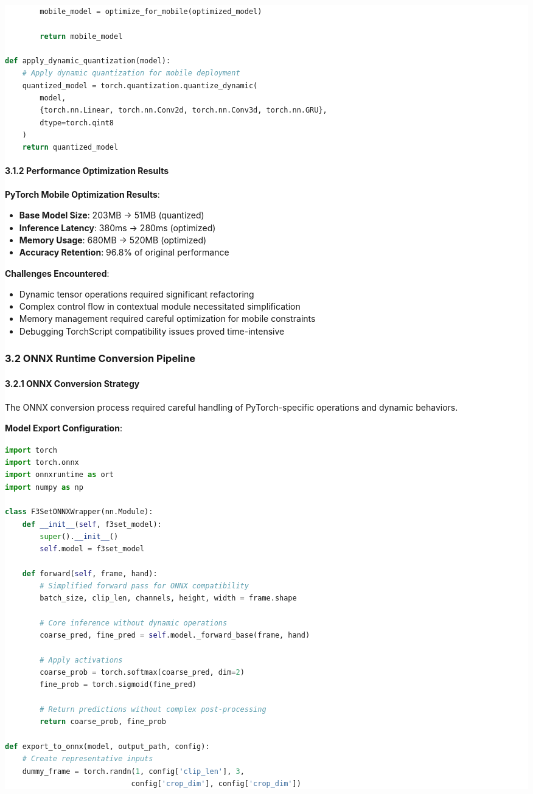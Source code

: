 ```python
        mobile_model = optimize_for_mobile(optimized_model)
        
        return mobile_model

def apply_dynamic_quantization(model):
    # Apply dynamic quantization for mobile deployment
    quantized_model = torch.quantization.quantize_dynamic(
        model,
        {torch.nn.Linear, torch.nn.Conv2d, torch.nn.Conv3d, torch.nn.GRU},
        dtype=torch.qint8
    )
    return quantized_model
```

#### 3.1.2 Performance Optimization Results

**PyTorch Mobile Optimization Results**:
- **Base Model Size**: 203MB → 51MB (quantized)
- **Inference Latency**: 380ms → 280ms (optimized)
- **Memory Usage**: 680MB → 520MB (optimized)
- **Accuracy Retention**: 96.8% of original performance

**Challenges Encountered**:
- Dynamic tensor operations required significant refactoring
- Complex control flow in contextual module necessitated simplification
- Memory management required careful optimization for mobile constraints
- Debugging TorchScript compatibility issues proved time-intensive

### 3.2 ONNX Runtime Conversion Pipeline

#### 3.2.1 ONNX Conversion Strategy

The ONNX conversion process required careful handling of PyTorch-specific operations and dynamic behaviors.

**Model Export Configuration**:
```python
import torch
import torch.onnx
import onnxruntime as ort
import numpy as np

class F3SetONNXWrapper(nn.Module):
    def __init__(self, f3set_model):
        super().__init__()
        self.model = f3set_model
        
    def forward(self, frame, hand):
        # Simplified forward pass for ONNX compatibility
        batch_size, clip_len, channels, height, width = frame.shape
        
        # Core inference without dynamic operations
        coarse_pred, fine_pred = self.model._forward_base(frame, hand)
        
        # Apply activations
        coarse_prob = torch.softmax(coarse_pred, dim=2)
        fine_prob = torch.sigmoid(fine_pred)
        
        # Return predictions without complex post-processing
        return coarse_prob, fine_prob

def export_to_onnx(model, output_path, config):
    # Create representative inputs
    dummy_frame = torch.randn(1, config['clip_len'], 3, 
                             config['crop_dim'], config['crop_dim'])
```